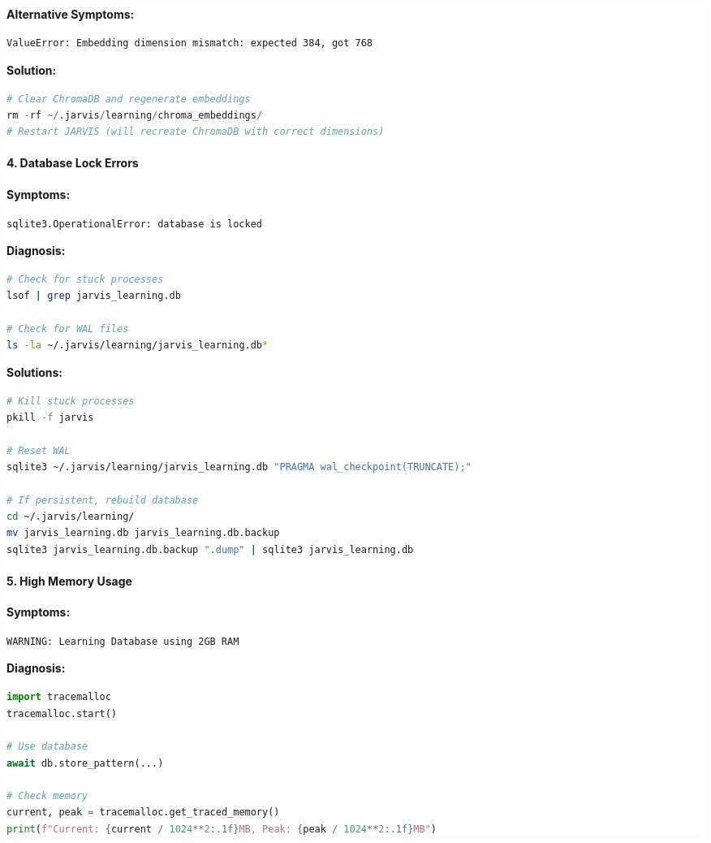 **Alternative Symptoms:**
```
ValueError: Embedding dimension mismatch: expected 384, got 768
```

**Solution:**
```python
# Clear ChromaDB and regenerate embeddings
rm -rf ~/.jarvis/learning/chroma_embeddings/
# Restart JARVIS (will recreate ChromaDB with correct dimensions)
```

#### 4. **Database Lock Errors**

**Symptoms:**
```
sqlite3.OperationalError: database is locked
```

**Diagnosis:**
```bash
# Check for stuck processes
lsof | grep jarvis_learning.db

# Check for WAL files
ls -la ~/.jarvis/learning/jarvis_learning.db*
```

**Solutions:**
```bash
# Kill stuck processes
pkill -f jarvis

# Reset WAL
sqlite3 ~/.jarvis/learning/jarvis_learning.db "PRAGMA wal_checkpoint(TRUNCATE);"

# If persistent, rebuild database
cd ~/.jarvis/learning/
mv jarvis_learning.db jarvis_learning.db.backup
sqlite3 jarvis_learning.db.backup ".dump" | sqlite3 jarvis_learning.db
```

#### 5. **High Memory Usage**

**Symptoms:**
```
WARNING: Learning Database using 2GB RAM
```

**Diagnosis:**
```python
import tracemalloc
tracemalloc.start()

# Use database
await db.store_pattern(...)

# Check memory
current, peak = tracemalloc.get_traced_memory()
print(f"Current: {current / 1024**2:.1f}MB, Peak: {peak / 1024**2:.1f}MB")
```

